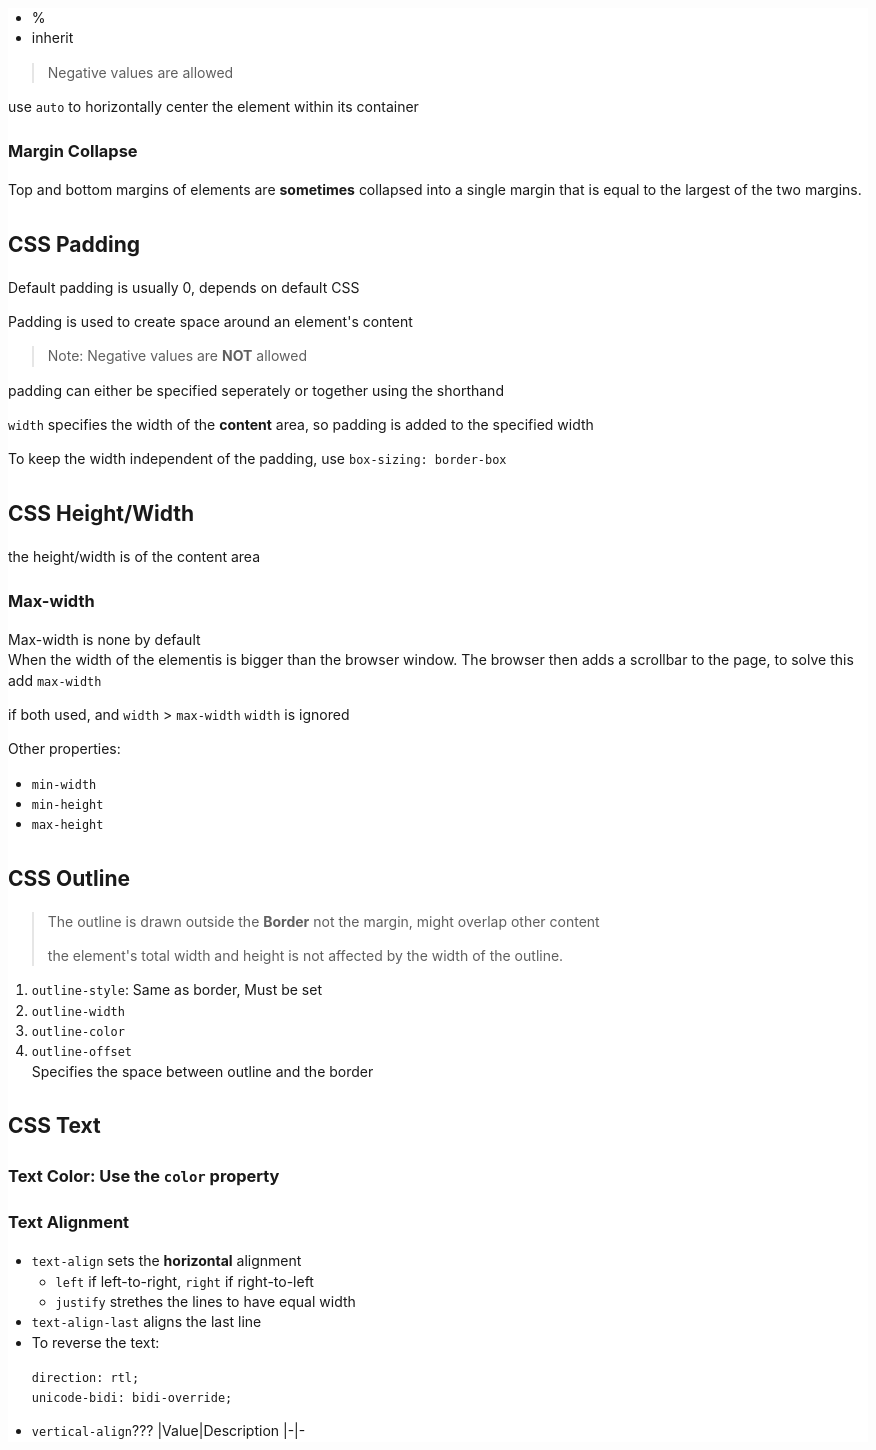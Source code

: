  - %
 - inherit
> Negative values are allowed

use `auto` to horizontally center the element within its container
### Margin Collapse   
Top and bottom margins of elements are **sometimes** collapsed into a single margin that is equal to the largest of the two margins.

## CSS Padding
Default padding is usually 0, depends on default CSS  

Padding is used to create space around an element's content  
> Note: Negative values are **NOT** allowed 
 
padding can either be specified seperately or together using the shorthand

`width` specifies the width of the **content** area, so padding is added to the specified width

To keep the width independent of the padding, use `box-sizing: border-box`  

## CSS Height/Width
the height/width is of the content area
### Max-width  
Max-width is none by default  
When the width of the elementis is bigger than the browser window. The browser then adds a scrollbar to the page, to solve this add `max-width`

if both used, and `width` > `max-width` `width` is ignored

Other properties:  
* `min-width`
* `min-height`
* `max-height`

## CSS Outline
> The outline is drawn outside the **Border** not the margin, might overlap other content  
> 
> the element's total width and height is not affected by the width of the outline.
1. `outline-style`: Same as border, Must be set
2. `outline-width`
3. `outline-color`
4. `outline-offset`\
   Specifies the space between outline and the border

## CSS Text
### Text Color: Use the `color` property
### Text Alignment
* `text-align` sets the **horizontal** alignment  
  * `left` if left-to-right, `right` if right-to-left
  * `justify` strethes the lines to have equal width
* `text-align-last` aligns the last line
* To reverse the text:
  ```
  direction: rtl;
  unicode-bidi: bidi-override;
  ```
* `vertical-align`???
  |Value|Description
  |-|-
